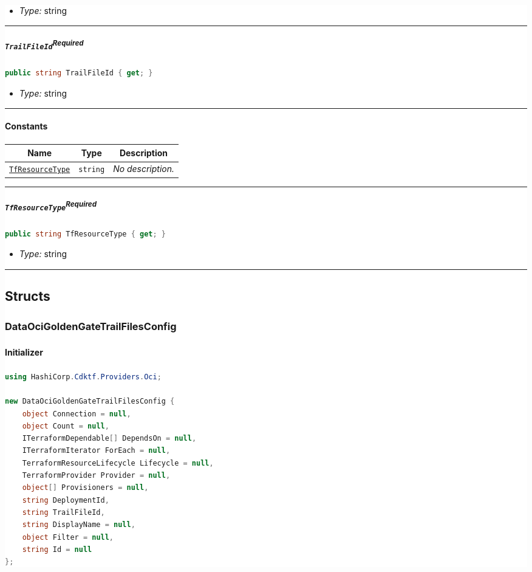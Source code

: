 - *Type:* string

---

##### `TrailFileId`<sup>Required</sup> <a name="TrailFileId" id="rhizo-co-terraform-provider-oci.dataOciGoldenGateTrailFiles.DataOciGoldenGateTrailFiles.property.trailFileId"></a>

```csharp
public string TrailFileId { get; }
```

- *Type:* string

---

#### Constants <a name="Constants" id="Constants"></a>

| **Name** | **Type** | **Description** |
| --- | --- | --- |
| <code><a href="#rhizo-co-terraform-provider-oci.dataOciGoldenGateTrailFiles.DataOciGoldenGateTrailFiles.property.tfResourceType">TfResourceType</a></code> | <code>string</code> | *No description.* |

---

##### `TfResourceType`<sup>Required</sup> <a name="TfResourceType" id="rhizo-co-terraform-provider-oci.dataOciGoldenGateTrailFiles.DataOciGoldenGateTrailFiles.property.tfResourceType"></a>

```csharp
public string TfResourceType { get; }
```

- *Type:* string

---

## Structs <a name="Structs" id="Structs"></a>

### DataOciGoldenGateTrailFilesConfig <a name="DataOciGoldenGateTrailFilesConfig" id="rhizo-co-terraform-provider-oci.dataOciGoldenGateTrailFiles.DataOciGoldenGateTrailFilesConfig"></a>

#### Initializer <a name="Initializer" id="rhizo-co-terraform-provider-oci.dataOciGoldenGateTrailFiles.DataOciGoldenGateTrailFilesConfig.Initializer"></a>

```csharp
using HashiCorp.Cdktf.Providers.Oci;

new DataOciGoldenGateTrailFilesConfig {
    object Connection = null,
    object Count = null,
    ITerraformDependable[] DependsOn = null,
    ITerraformIterator ForEach = null,
    TerraformResourceLifecycle Lifecycle = null,
    TerraformProvider Provider = null,
    object[] Provisioners = null,
    string DeploymentId,
    string TrailFileId,
    string DisplayName = null,
    object Filter = null,
    string Id = null
};
```
